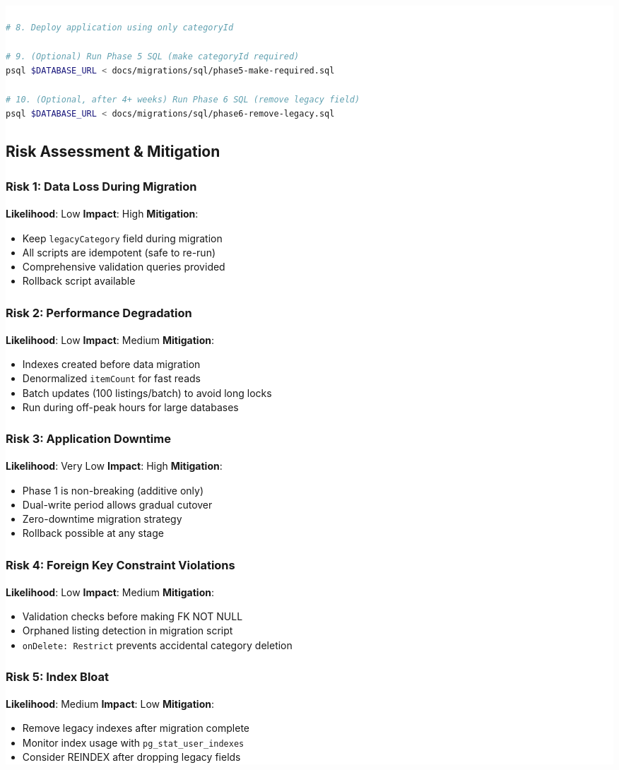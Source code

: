 ```bash

# 8. Deploy application using only categoryId

# 9. (Optional) Run Phase 5 SQL (make categoryId required)
psql $DATABASE_URL < docs/migrations/sql/phase5-make-required.sql

# 10. (Optional, after 4+ weeks) Run Phase 6 SQL (remove legacy field)
psql $DATABASE_URL < docs/migrations/sql/phase6-remove-legacy.sql
```

## Risk Assessment & Mitigation

### Risk 1: Data Loss During Migration
**Likelihood**: Low
**Impact**: High
**Mitigation**:
- Keep `legacyCategory` field during migration
- All scripts are idempotent (safe to re-run)
- Comprehensive validation queries provided
- Rollback script available

### Risk 2: Performance Degradation
**Likelihood**: Low
**Impact**: Medium
**Mitigation**:
- Indexes created before data migration
- Denormalized `itemCount` for fast reads
- Batch updates (100 listings/batch) to avoid long locks
- Run during off-peak hours for large databases

### Risk 3: Application Downtime
**Likelihood**: Very Low
**Impact**: High
**Mitigation**:
- Phase 1 is non-breaking (additive only)
- Dual-write period allows gradual cutover
- Zero-downtime migration strategy
- Rollback possible at any stage

### Risk 4: Foreign Key Constraint Violations
**Likelihood**: Low
**Impact**: Medium
**Mitigation**:
- Validation checks before making FK NOT NULL
- Orphaned listing detection in migration script
- `onDelete: Restrict` prevents accidental category deletion

### Risk 5: Index Bloat
**Likelihood**: Medium
**Impact**: Low
**Mitigation**:
- Remove legacy indexes after migration complete
- Monitor index usage with `pg_stat_user_indexes`
- Consider REINDEX after dropping legacy fields
